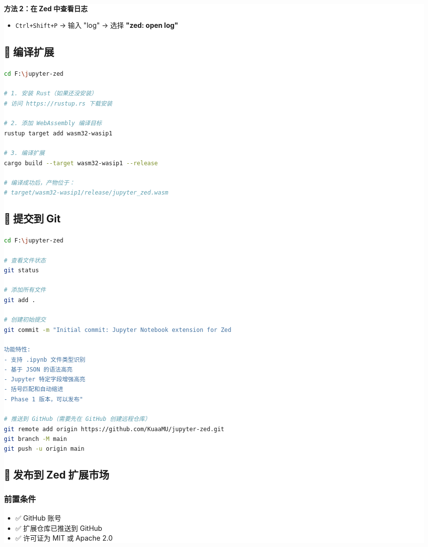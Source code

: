 **方法 2：在 Zed 中查看日志**
- `Ctrl+Shift+P` → 输入 "log" → 选择 **"zed: open log"**

## 🔧 编译扩展

```bash
cd F:\jupyter-zed

# 1. 安装 Rust（如果还没安装）
# 访问 https://rustup.rs 下载安装

# 2. 添加 WebAssembly 编译目标
rustup target add wasm32-wasip1

# 3. 编译扩展
cargo build --target wasm32-wasip1 --release

# 编译成功后，产物位于：
# target/wasm32-wasip1/release/jupyter_zed.wasm
```

## 📝 提交到 Git

```bash
cd F:\jupyter-zed

# 查看文件状态
git status

# 添加所有文件
git add .

# 创建初始提交
git commit -m "Initial commit: Jupyter Notebook extension for Zed

功能特性:
- 支持 .ipynb 文件类型识别
- 基于 JSON 的语法高亮
- Jupyter 特定字段增强高亮
- 括号匹配和自动缩进
- Phase 1 版本，可以发布"

# 推送到 GitHub（需要先在 GitHub 创建远程仓库）
git remote add origin https://github.com/KuaaMU/jupyter-zed.git
git branch -M main
git push -u origin main
```

## 🌟 发布到 Zed 扩展市场

### 前置条件
- ✅ GitHub 账号
- ✅ 扩展仓库已推送到 GitHub
- ✅ 许可证为 MIT 或 Apache 2.0
